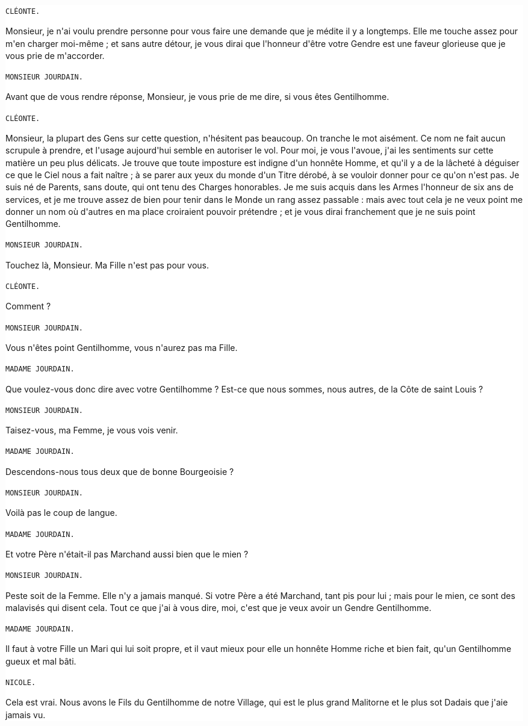 
    CLÉONTE.
Monsieur, je n'ai voulu prendre personne pour vous faire une demande que je médite il y a longtemps. Elle me touche assez pour m'en charger moi-même ; et sans autre détour, je vous dirai que l'honneur d'être votre Gendre est une faveur glorieuse que je vous prie de m'accorder.

    MONSIEUR JOURDAIN.
Avant que de vous rendre réponse, Monsieur, je vous prie de me dire, si vous êtes Gentilhomme.

    CLÉONTE.
Monsieur, la plupart des Gens sur cette question, n'hésitent pas beaucoup. On tranche le mot aisément. Ce nom ne fait aucun scrupule à prendre, et l'usage aujourd'hui semble en autoriser le vol. Pour moi, je vous l'avoue, j'ai les sentiments sur cette matière un peu plus délicats. Je trouve que toute imposture est indigne d'un honnête Homme, et qu'il y a de la lâcheté à déguiser ce que le Ciel nous a fait naître ; à se parer aux yeux du monde d'un Titre dérobé, à se vouloir donner pour ce qu'on n'est pas. Je suis né de Parents, sans doute, qui ont tenu des Charges honorables. Je me suis acquis dans les Armes l'honneur de six ans de services, et je me trouve assez de bien pour tenir dans le Monde un rang assez passable : mais avec tout cela je ne veux point me donner un nom où d'autres en ma place croiraient pouvoir prétendre ; et je vous dirai franchement que je ne suis point Gentilhomme.

    MONSIEUR JOURDAIN.
Touchez là, Monsieur. Ma Fille n'est pas pour vous.

    CLÉONTE.
Comment ?

    MONSIEUR JOURDAIN.
Vous n'êtes point Gentilhomme, vous n'aurez pas ma Fille.

    MADAME JOURDAIN.
Que voulez-vous donc dire avec votre Gentilhomme ? Est-ce que nous sommes, nous autres, de la Côte de saint Louis ?

    MONSIEUR JOURDAIN.
Taisez-vous, ma Femme, je vous vois venir.

    MADAME JOURDAIN.
Descendons-nous tous deux que de bonne Bourgeoisie ?

    MONSIEUR JOURDAIN.
Voilà pas le coup de langue.

    MADAME JOURDAIN.
Et votre Père n'était-il pas Marchand aussi bien que le mien ?

    MONSIEUR JOURDAIN.
Peste soit de la Femme. Elle n'y a jamais manqué. Si votre Père a été Marchand, tant pis pour lui ; mais pour le mien, ce sont des malavisés qui disent cela. Tout ce que j'ai à vous dire, moi, c'est que je veux avoir un Gendre Gentilhomme.

    MADAME JOURDAIN.
Il faut à votre Fille un Mari qui lui soit propre, et il vaut mieux pour elle un honnête Homme riche et bien fait, qu'un Gentilhomme gueux et mal bâti.

    NICOLE.
Cela est vrai. Nous avons le Fils du Gentilhomme de notre Village, qui est le plus grand Malitorne et le plus sot Dadais que j'aie jamais vu.
